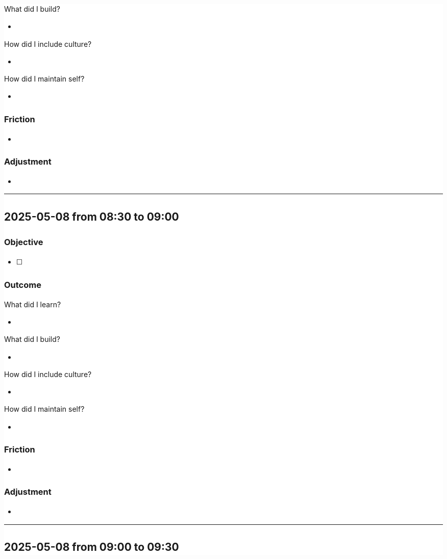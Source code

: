 What did I build?

 - 

How did I include culture?

 - 

How did I maintain self?

 - 

### Friction

- 

### Adjustment

-  

---  

## 2025-05-08 from 08:30 to 09:00  

### Objective

- [ ]

### Outcome

What did I learn?

-

What did I build?

 - 

How did I include culture?

 - 

How did I maintain self?

 - 

### Friction

- 

### Adjustment

-  

---  

## 2025-05-08 from 09:00 to 09:30  
